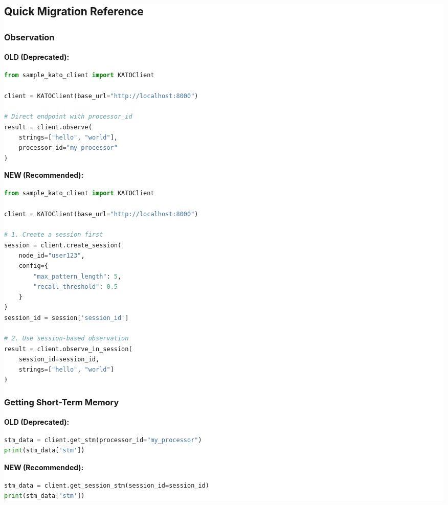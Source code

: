 ## Quick Migration Reference

### Observation

**OLD (Deprecated):**
```python
from sample_kato_client import KATOClient

client = KATOClient(base_url="http://localhost:8000")

# Direct endpoint with processor_id
result = client.observe(
    strings=["hello", "world"],
    processor_id="my_processor"
)
```

**NEW (Recommended):**
```python
from sample_kato_client import KATOClient

client = KATOClient(base_url="http://localhost:8000")

# 1. Create a session first
session = client.create_session(
    node_id="user123",
    config={
        "max_pattern_length": 5,
        "recall_threshold": 0.5
    }
)
session_id = session['session_id']

# 2. Use session-based observation
result = client.observe_in_session(
    session_id=session_id,
    strings=["hello", "world"]
)
```

### Getting Short-Term Memory

**OLD (Deprecated):**
```python
stm_data = client.get_stm(processor_id="my_processor")
print(stm_data['stm'])
```

**NEW (Recommended):**
```python
stm_data = client.get_session_stm(session_id=session_id)
print(stm_data['stm'])
```
